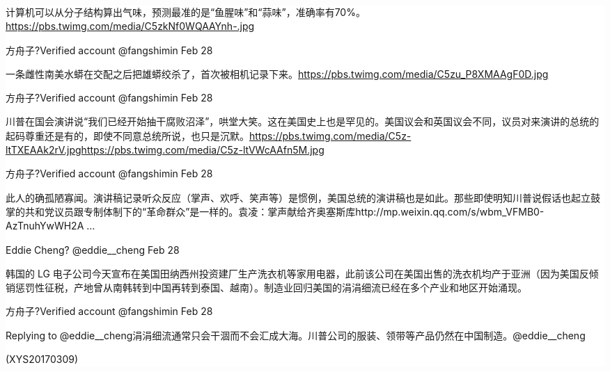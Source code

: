 计算机可以从分子结构算出气味，预测最准的是“鱼腥味”和“蒜味”，准确率有70%。https://pbs.twimg.com/media/C5zkNf0WQAAYnh-.jpg

方舟子?Verified account @fangshimin  Feb 28

一条雌性南美水蟒在交配之后把雄蟒绞杀了，首次被相机记录下来。https://pbs.twimg.com/media/C5zu_P8XMAAgF0D.jpg

方舟子?Verified account @fangshimin  Feb 28

川普在国会演讲说“我们已经开始抽干腐败沼泽”，哄堂大笑。这在美国史上也是罕见的。美国议会和英国议会不同，议员对来演讲的总统的起码尊重还是有的，即使不同意总统所说，也只是沉默。https://pbs.twimg.com/media/C5z-ltTXEAAk2rV.jpghttps://pbs.twimg.com/media/C5z-ltVWcAAfn5M.jpg

方舟子?Verified account @fangshimin  Feb 28

此人的确孤陋寡闻。演讲稿记录听众反应（掌声、欢呼、笑声等）是惯例，美国总统的演讲稿也是如此。那些即使明知川普说假话也起立鼓掌的共和党议员跟专制体制下的“革命群众”是一样的。袁凌：掌声献给齐奥塞斯库http://mp.weixin.qq.com/s/wbm_VFMB0-AzTnuhYwWH2A …

Eddie Cheng? @eddie__cheng  Feb 28

韩国的 LG 电子公司今天宣布在美国田纳西州投资建厂生产洗衣机等家用电器，此前该公司在美国出售的洗衣机均产于亚洲（因为美国反倾销惩罚性征税，产地曾从南韩转到中国再转到泰国、越南）。制造业回归美国的涓涓细流已经在多个产业和地区开始涌现。

方舟子?Verified account @fangshimin  Feb 28

Replying to @eddie__cheng涓涓细流通常只会干涸而不会汇成大海。川普公司的服装、领带等产品仍然在中国制造。@eddie__cheng

(XYS20170309)

